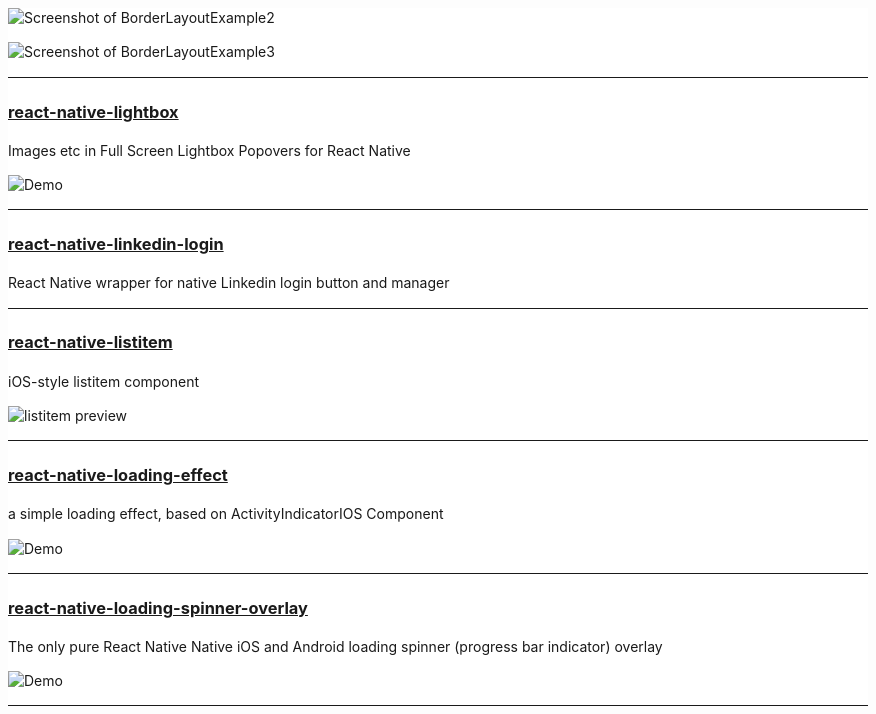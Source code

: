 ![Screenshot of BorderLayoutExample2](https://raw.githubusercontent.com/jerolimov/react-native-layout/master/screenshots/BorderLayoutExample2.png)

![Screenshot of BorderLayoutExample3](https://raw.githubusercontent.com/jerolimov/react-native-layout/master/screenshots/BorderLayoutExample3.png)

------


### [react-native-lightbox](https://github.com/oblador/react-native-lightbox)

Images etc in Full Screen Lightbox Popovers for React Native

![Demo](https://cloud.githubusercontent.com/assets/378279/9074360/16eac5d6-3b09-11e5-90af-a69980e9f4be.gif)

------


### [react-native-linkedin-login](https://github.com/jodybrewster/react-native-linkedin-login)

React Native wrapper for native Linkedin login button and manager

------


### [react-native-listitem](https://github.com/dancormier/react-native-listitem)

iOS-style listitem component

![listitem preview](http://i.imgur.com/x3Hlfbe.png)

------


### [react-native-loading-effect](https://github.com/Iliker/react-native-loading-effect)

a simple loading effect, based on ActivityIndicatorIOS Component

![Demo](https://github.com/Iliker/react-native-loading-effect/blob/master/demo.png)

------


### [react-native-loading-spinner-overlay](https://github.com/niftylettuce/react-native-loading-spinner-overlay)

The only pure React Native Native iOS and Android loading spinner (progress bar indicator) overlay

![Demo](https://cdn.rawgit.com/niftylettuce/react-native-loading-spinner-overlay/master/media/demo.gif)

------

